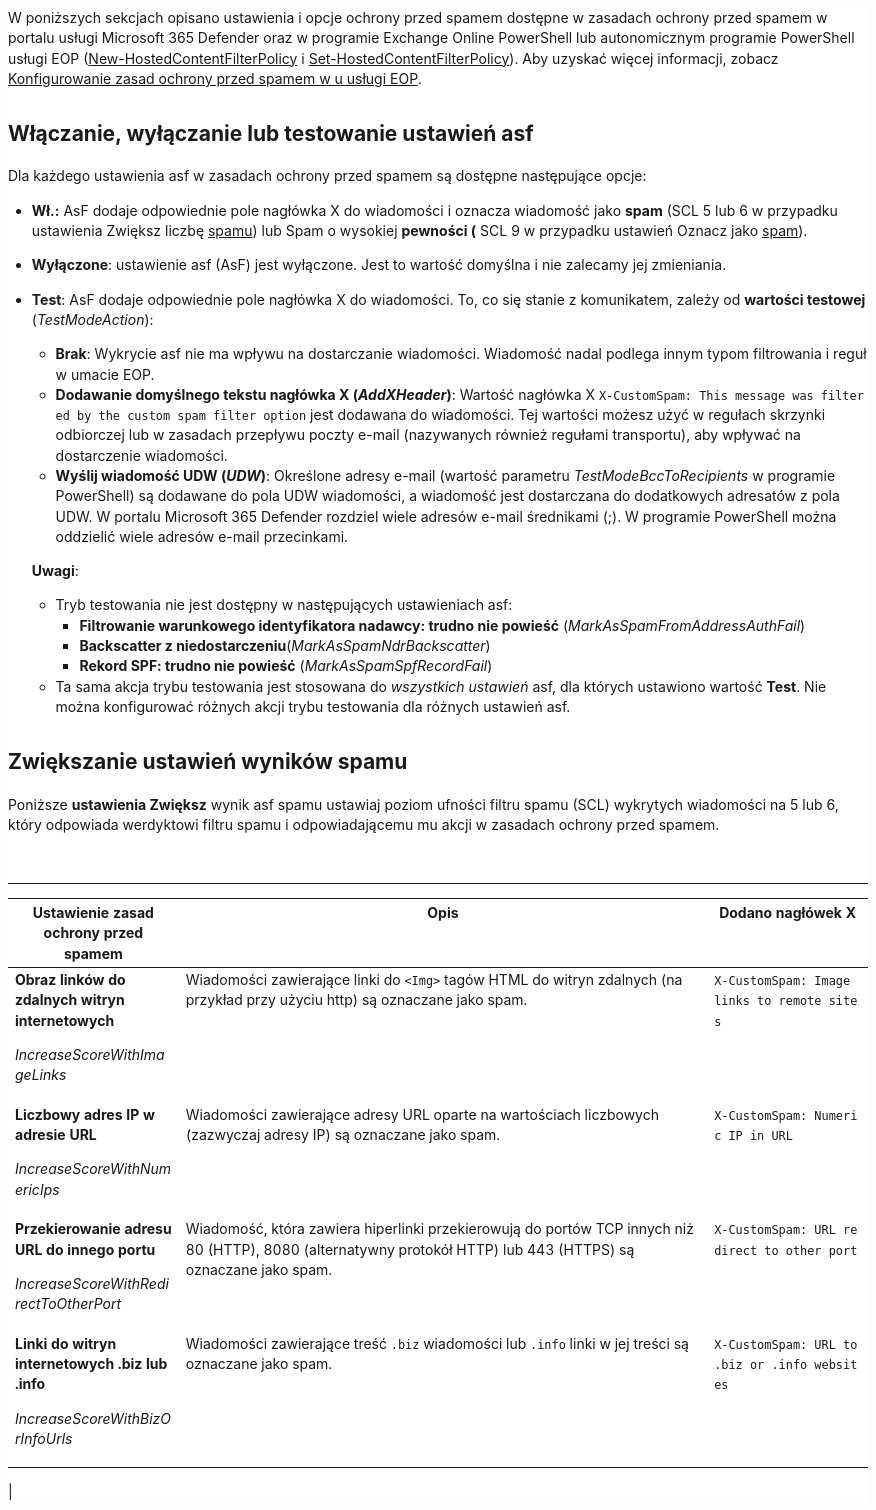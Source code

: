 W poniższych sekcjach opisano ustawienia i opcje ochrony przed spamem dostępne w zasadach ochrony przed spamem w portalu usługi Microsoft 365 Defender oraz w programie Exchange Online PowerShell lub autonomicznym programie PowerShell usługi EOP ([New-HostedContentFilterPolicy](/powershell/module/exchange/new-hostedcontentfilterpolicy) i [Set-HostedContentFilterPolicy](/powershell/module/exchange/set-hostedcontentfilterpolicy)). Aby uzyskać więcej informacji, zobacz [Konfigurowanie zasad ochrony przed spamem w u usługi EOP](configure-your-spam-filter-policies.md).

## <a name="enable-disable-or-test-asf-settings"></a>Włączanie, wyłączanie lub testowanie ustawień asf

Dla każdego ustawienia asf w zasadach ochrony przed spamem są dostępne następujące opcje:

- **Wł.:** AsF dodaje odpowiednie pole nagłówka X do wiadomości i oznacza wiadomość jako **spam** (SCL 5 lub 6 w przypadku ustawienia Zwiększ liczbę [spamu](#increase-spam-score-settings)) lub Spam o wysokiej **pewności (** SCL 9 w przypadku ustawień Oznacz jako [spam](#mark-as-spam-settings)).
- **Wyłączone**: ustawienie asf (AsF) jest wyłączone. Jest to wartość domyślna i nie zalecamy jej zmieniania.
- **Test**: AsF dodaje odpowiednie pole nagłówka X do wiadomości. To, co się stanie z komunikatem, zależy od **wartości testowej** (*TestModeAction*):
  - **Brak**: Wykrycie asf nie ma wpływu na dostarczanie wiadomości. Wiadomość nadal podlega innym typom filtrowania i reguł w umacie EOP.
  - **Dodawanie domyślnego tekstu nagłówka X (*AddXHeader*)**: Wartość nagłówka X `X-CustomSpam: This message was filtered by the custom spam filter option` jest dodawana do wiadomości. Tej wartości możesz użyć w regułach skrzynki odbiorczej lub w zasadach przepływu poczty e-mail (nazywanych również regułami transportu), aby wpływać na dostarczenie wiadomości.
  - **Wyślij wiadomość UDW (*UDW*)**: Określone adresy e-mail (wartość parametru *TestModeBccToRecipients* w programie PowerShell) są dodawane do pola UDW wiadomości, a wiadomość jest dostarczana do dodatkowych adresatów z pola UDW. W portalu Microsoft 365 Defender rozdziel wiele adresów e-mail średnikami (;). W programie PowerShell można oddzielić wiele adresów e-mail przecinkami.

  **Uwagi**:

  - Tryb testowania nie jest dostępny w następujących ustawieniach asf:
    - **Filtrowanie warunkowego identyfikatora nadawcy: trudno nie powieść** (*MarkAsSpamFromAddressAuthFail*)
    - **Backscatter z niedostarczeniu**(*MarkAsSpamNdrBackscatter*)
    - **Rekord SPF: trudno nie powieść** (*MarkAsSpamSpfRecordFail*)
  - Ta sama akcja trybu testowania jest stosowana do *wszystkich ustawień* asf, dla których ustawiono wartość **Test**. Nie można konfigurować różnych akcji trybu testowania dla różnych ustawień asf.

## <a name="increase-spam-score-settings"></a>Zwiększanie ustawień wyników spamu

Poniższe **ustawienia Zwiększ** wynik asf spamu ustawiaj poziom ufności filtru spamu (SCL) wykrytych wiadomości na 5 lub 6, który odpowiada  werdyktowi filtru spamu i odpowiadającemu mu akcji w zasadach ochrony przed spamem.

<br>

****

|Ustawienie zasad ochrony przed spamem|Opis|Dodano nagłówek X|
|---|---|---|
|**Obraz linków do zdalnych witryn internetowych** <p> *IncreaseScoreWithImageLinks*|Wiadomości zawierające linki do `<Img>` tagów HTML do witryn zdalnych (na przykład przy użyciu http) są oznaczane jako spam.|`X-CustomSpam: Image links to remote sites`|
|**Liczbowy adres IP w adresie URL** <p> *IncreaseScoreWithNumericIps*|Wiadomości zawierające adresy URL oparte na wartościach liczbowych (zazwyczaj adresy IP) są oznaczane jako spam.|`X-CustomSpam: Numeric IP in URL`|
|**Przekierowanie adresu URL do innego portu** <p> *IncreaseScoreWithRedirectToOtherPort*|Wiadomość, która zawiera hiperlinki przekierowują do portów TCP innych niż 80 (HTTP), 8080 (alternatywny protokół HTTP) lub 443 (HTTPS) są oznaczane jako spam.|`X-CustomSpam: URL redirect to other port`|
|**Linki do witryn internetowych .biz lub .info** <p> *IncreaseScoreWithBizOrInfoUrls*|Wiadomości zawierające treść `.biz` wiadomości lub `.info` linki w jej treści są oznaczane jako spam.|`X-CustomSpam: URL to .biz or .info websites`|
|

